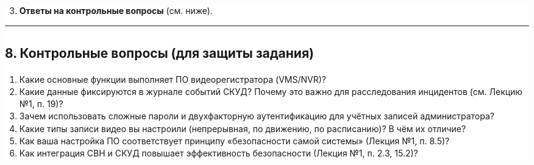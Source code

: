 3.  **Ответы на контрольные вопросы** (см. ниже).

---

## **8. Контрольные вопросы (для защиты задания)**

1.  Какие основные функции выполняет ПО видеорегистратора (VMS/NVR)?
2.  Какие данные фиксируются в журнале событий СКУД? Почему это важно для расследования инцидентов (см. Лекцию №1, п. 19)?
3.  Зачем использовать сложные пароли и двухфакторную аутентификацию для учётных записей администратора?
4.  Какие типы записи видео вы настроили (непрерывная, по движению, по расписанию)? В чём их отличие?
5.  Как ваша настройка ПО соответствует принципу «безопасности самой системы» (Лекция №1, п. 8.5)?
6.  Как интеграция СВН и СКУД повышает эффективность безопасности (Лекция №1, п. 2.3, 15.2)?

